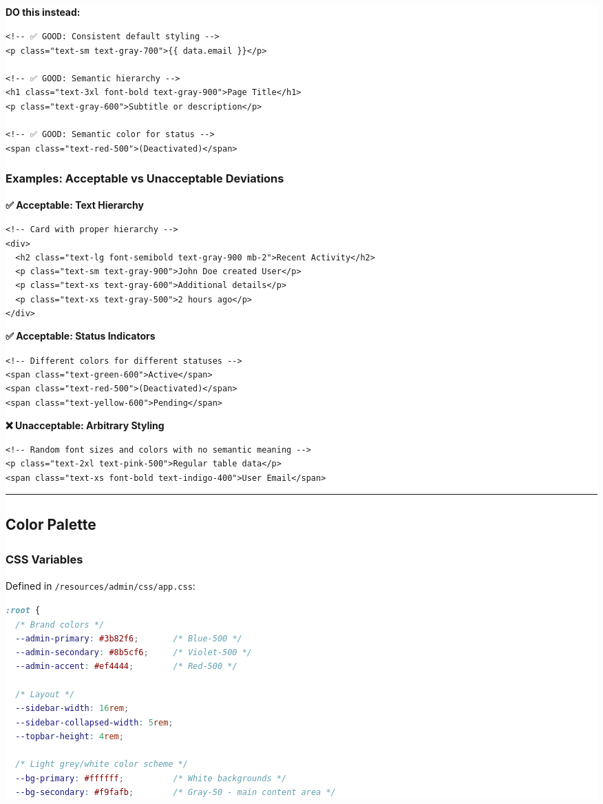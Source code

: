 **DO this instead:**

```vue
<!-- ✅ GOOD: Consistent default styling -->
<p class="text-sm text-gray-700">{{ data.email }}</p>

<!-- ✅ GOOD: Semantic hierarchy -->
<h1 class="text-3xl font-bold text-gray-900">Page Title</h1>
<p class="text-gray-600">Subtitle or description</p>

<!-- ✅ GOOD: Semantic color for status -->
<span class="text-red-500">(Deactivated)</span>
```

### Examples: Acceptable vs Unacceptable Deviations

**✅ Acceptable: Text Hierarchy**

```vue
<!-- Card with proper hierarchy -->
<div>
  <h2 class="text-lg font-semibold text-gray-900 mb-2">Recent Activity</h2>
  <p class="text-sm text-gray-900">John Doe created User</p>
  <p class="text-xs text-gray-600">Additional details</p>
  <p class="text-xs text-gray-500">2 hours ago</p>
</div>
```

**✅ Acceptable: Status Indicators**

```vue
<!-- Different colors for different statuses -->
<span class="text-green-600">Active</span>
<span class="text-red-500">(Deactivated)</span>
<span class="text-yellow-600">Pending</span>
```

**❌ Unacceptable: Arbitrary Styling**

```vue
<!-- Random font sizes and colors with no semantic meaning -->
<p class="text-2xl text-pink-500">Regular table data</p>
<span class="text-xs font-bold text-indigo-400">User Email</span>
```

---

## Color Palette

### CSS Variables

Defined in `/resources/admin/css/app.css`:

```css
:root {
  /* Brand colors */
  --admin-primary: #3b82f6;       /* Blue-500 */
  --admin-secondary: #8b5cf6;     /* Violet-500 */
  --admin-accent: #ef4444;        /* Red-500 */

  /* Layout */
  --sidebar-width: 16rem;
  --sidebar-collapsed-width: 5rem;
  --topbar-height: 4rem;

  /* Light grey/white color scheme */
  --bg-primary: #ffffff;          /* White backgrounds */
  --bg-secondary: #f9fafb;        /* Gray-50 - main content area */
```